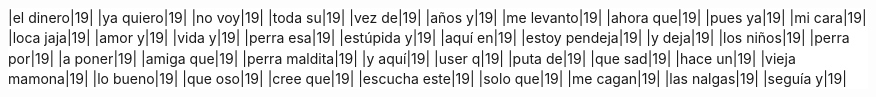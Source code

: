 |el dinero|19|
|ya quiero|19|
|no voy|19|
|toda su|19|
|vez de|19|
|años y|19|
|me levanto|19|
|ahora que|19|
|pues ya|19|
|mi cara|19|
|loca jaja|19|
|amor y|19|
|vida y|19|
|perra esa|19|
|estúpida y|19|
|aquí en|19|
|estoy pendeja|19|
|y deja|19|
|los niños|19|
|perra por|19|
|a poner|19|
|amiga que|19|
|perra maldita|19|
|y aquí|19|
|user q|19|
|puta de|19|
|que sad|19|
|hace un|19|
|vieja mamona|19|
|lo bueno|19|
|que oso|19|
|cree que|19|
|escucha este|19|
|solo que|19|
|me cagan|19|
|las nalgas|19|
|seguía y|19|